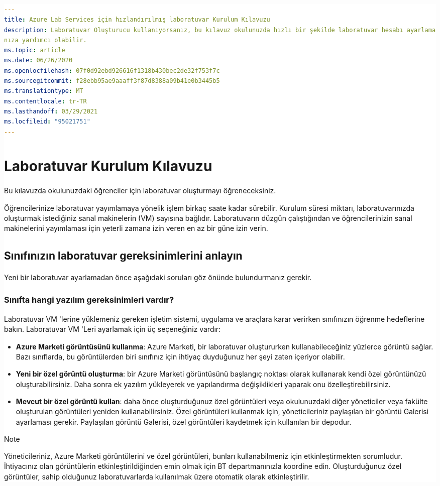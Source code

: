 ```yaml
---
title: Azure Lab Services için hızlandırılmış laboratuvar Kurulum Kılavuzu
description: Laboratuvar Oluşturucu kullanıyorsanız, bu kılavuz okulunuzda hızlı bir şekilde laboratuvar hesabı ayarlamanıza yardımcı olabilir.
ms.topic: article
ms.date: 06/26/2020
ms.openlocfilehash: 07f0d92ebd926616f1318b430bec2de32f753f7c
ms.sourcegitcommit: f28ebb95ae9aaaff3f87d8388a09b41e0b3445b5
ms.translationtype: MT
ms.contentlocale: tr-TR
ms.lasthandoff: 03/29/2021
ms.locfileid: "95021751"
---
```

# <a name="lab-setup-guide"></a>Laboratuvar Kurulum Kılavuzu

Bu kılavuzda okulunuzdaki öğrenciler için laboratuvar oluşturmayı öğreneceksiniz.

Öğrencilerinize laboratuvar yayımlamaya yönelik işlem birkaç saate kadar sürebilir. Kurulum süresi miktarı, laboratuvarınızda oluşturmak istediğiniz sanal makinelerin (VM) sayısına bağlıdır. Laboratuvarın düzgün çalıştığından ve öğrencilerinizin sanal makinelerini yayımlaması için yeterli zamana izin veren en az bir güne izin verin.

## <a name="understand-the-lab-requirements-of-your-class"></a>Sınıfınızın laboratuvar gereksinimlerini anlayın

Yeni bir laboratuvar ayarlamadan önce aşağıdaki soruları göz önünde bulundurmanız gerekir.

### <a name="what-software-requirements-does-the-class-have"></a>Sınıfta hangi yazılım gereksinimleri vardır?

Laboratuvar VM 'lerine yüklemeniz gereken işletim sistemi, uygulama ve araçlara karar verirken sınıfınızın öğrenme hedeflerine bakın. Laboratuvar VM 'Leri ayarlamak için üç seçeneğiniz vardır:

- **Azure Marketi görüntüsünü kullanma**: Azure Marketi, bir laboratuvar oluştururken kullanabileceğiniz yüzlerce görüntü sağlar. Bazı sınıflarda, bu görüntülerden biri sınıfınız için ihtiyaç duyduğunuz her şeyi zaten içeriyor olabilir.

- **Yeni bir özel görüntü oluşturma**: bir Azure Marketi görüntüsünü başlangıç noktası olarak kullanarak kendi özel görüntünüzü oluşturabilirsiniz. Daha sonra ek yazılım yükleyerek ve yapılandırma değişiklikleri yaparak onu özelleştirebilirsiniz.

- **Mevcut bir özel görüntü kullan**: daha önce oluşturduğunuz özel görüntüleri veya okulunuzdaki diğer yöneticiler veya fakülte oluşturulan görüntüleri yeniden kullanabilirsiniz. Özel görüntüleri kullanmak için, yöneticileriniz paylaşılan bir görüntü Galerisi ayarlaması gerekir.  Paylaşılan görüntü Galerisi, özel görüntüleri kaydetmek için kullanılan bir depodur.

> [!NOTE]
> Yöneticileriniz, Azure Marketi görüntülerini ve özel görüntüleri, bunları kullanabilmeniz için etkinleştirmekten sorumludur. İhtiyacınız olan görüntülerin etkinleştirildiğinden emin olmak için BT departmanınızla koordine edin. Oluşturduğunuz özel görüntüler, sahip olduğunuz laboratuvarlarda kullanılmak üzere otomatik olarak etkinleştirilir.
